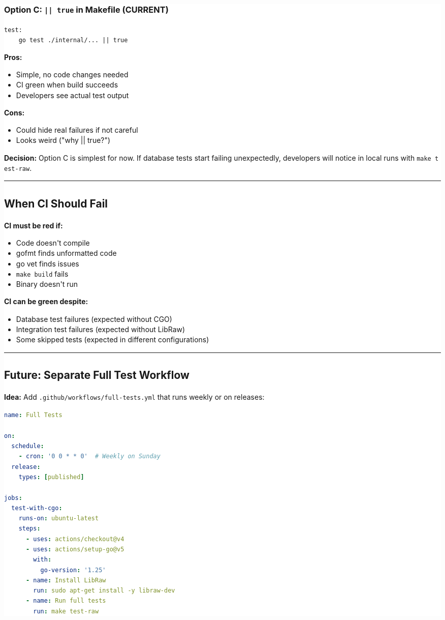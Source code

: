 ### Option C: `|| true` in Makefile (CURRENT)
```make
test:
    go test ./internal/... || true
```

**Pros:** 
- Simple, no code changes needed
- CI green when build succeeds
- Developers see actual test output

**Cons:**
- Could hide real failures if not careful
- Looks weird ("why || true?")

**Decision:** Option C is simplest for now. If database tests start failing unexpectedly, developers will notice in local runs with `make test-raw`.

---

## When CI Should Fail

**CI must be red if:**
- Code doesn't compile
- gofmt finds unformatted code
- go vet finds issues
- `make build` fails
- Binary doesn't run

**CI can be green despite:**
- Database test failures (expected without CGO)
- Integration test failures (expected without LibRaw)
- Some skipped tests (expected in different configurations)

---

## Future: Separate Full Test Workflow

**Idea:** Add `.github/workflows/full-tests.yml` that runs weekly or on releases:

```yaml
name: Full Tests

on:
  schedule:
    - cron: '0 0 * * 0'  # Weekly on Sunday
  release:
    types: [published]

jobs:
  test-with-cgo:
    runs-on: ubuntu-latest
    steps:
      - uses: actions/checkout@v4
      - uses: actions/setup-go@v5
        with:
          go-version: '1.25'
      - name: Install LibRaw
        run: sudo apt-get install -y libraw-dev
      - name: Run full tests
        run: make test-raw
```
